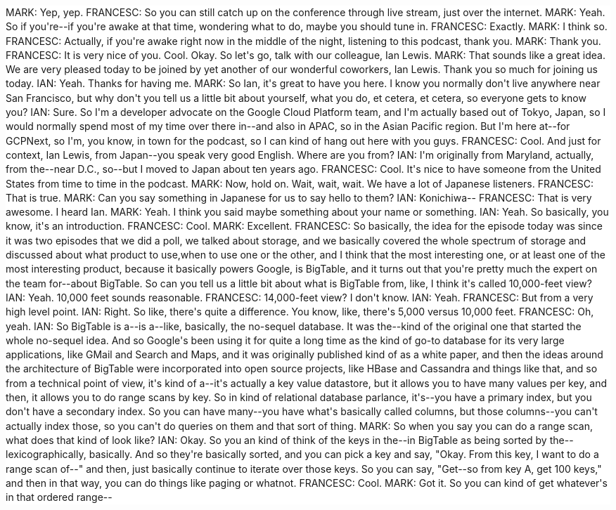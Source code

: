 MARK: Yep, yep.
FRANCESC: So you can still catch up on the conference through live stream, just over the internet.
MARK: Yeah. So if you're--if you're awake at that time, wondering what to do, maybe you should tune in.
FRANCESC: Exactly.
MARK: I think so.
FRANCESC: Actually, if you're awake right now in the middle of the night, listening to this podcast, thank you.
MARK: Thank you.
FRANCESC: It is very nice of you. Cool. Okay. So let's go, talk with our colleague, Ian Lewis.
MARK: That sounds like a great idea. We are very pleased today to be joined by yet another of our wonderful coworkers, Ian Lewis. Thank you so much for joining us today.
IAN: Yeah. Thanks for having me.
MARK: So Ian, it's great to have you here. I know you normally don't live anywhere near San Francisco, but why don't you tell us a little bit about yourself, what you do, et cetera, et cetera, so everyone gets to know you?
IAN: Sure. So I'm a developer advocate on the Google Cloud Platform team, and I'm actually based out of Tokyo, Japan, so I would normally spend most of my time over there in--and also in APAC, so in the Asian Pacific region. But I'm here at--for GCPNext, so I'm, you know, in town for the podcast, so I can kind of hang out here with you guys.
FRANCESC: Cool. And just for context, Ian Lewis, from Japan--you speak very good English. Where are you from?
IAN: I'm originally from Maryland, actually, from the--near D.C., so--but I moved to Japan about ten years ago.
FRANCESC: Cool. It's nice to have someone from the United States from time to time in the podcast.
MARK: Now, hold on. Wait, wait, wait. We have a lot of Japanese listeners.
FRANCESC: That is true.
MARK: Can you say something in Japanese for us to say hello to them?
IAN: Konichiwa--
FRANCESC: That is very awesome. I heard Ian.
MARK: Yeah. I think you said maybe something about your name or something.
IAN: Yeah. So basically, you know, it's an introduction.
FRANCESC: Cool.
MARK: Excellent.
FRANCESC: So basically, the idea for the episode today was since it was two episodes that we did a poll, we talked about storage, and we basically covered the whole spectrum of storage and discussed about what product to use,when to use one or the other, and I think that the most interesting one, or at least one of the most interesting product, because it basically powers Google, is BigTable, and it turns out that you're pretty much the expert on the team for--about BigTable. So can you tell us a little bit about what is BigTable from, like, I think it's called 10,000-feet view?
IAN: Yeah. 10,000 feet sounds reasonable.
FRANCESC: 14,000-feet view? I don't know. 
IAN: Yeah.
FRANCESC: But from a very high level point.
IAN: Right. So like, there's quite a difference. You know, like, there's 5,000 versus 10,000 feet.
FRANCESC: Oh, yeah.
IAN: So BigTable is a--is a--like, basically, the no-sequel database. It was the--kind of the original one that started the whole no-sequel idea. And so Google's been using it for quite a long time as the kind of go-to database for its very large applications, like GMail and Search and Maps, and it was originally published kind of as a white paper, and then the ideas around the architecture of BigTable were incorporated into open source projects, like HBase and Cassandra and things like that, and so from a technical point of view, it's kind of a--it's actually a key value datastore, but it allows you to have many values per key, and then, it allows you to do range scans by key. So in kind of relational database parlance, it's--you have a primary index, but you don't have a secondary index. So you can have many--you have what's basically called columns, but those columns--you can't actually index those, so you can't do queries on them and that sort of thing.
MARK: So when you say you can do a range scan, what does that kind of look like?
IAN: Okay. So you an kind of think of the keys in the--in BigTable as being sorted by the--lexicographically, basically. And so they're basically sorted, and you can pick a key and say, "Okay. From this key, I want to do a range scan of--" and then, just basically continue to iterate over those keys. So you can say, "Get--so from key A, get 100 keys," and then in that way, you can do things like paging or whatnot.
FRANCESC: Cool.
MARK: Got it. So you can kind of get whatever's in that ordered range--
